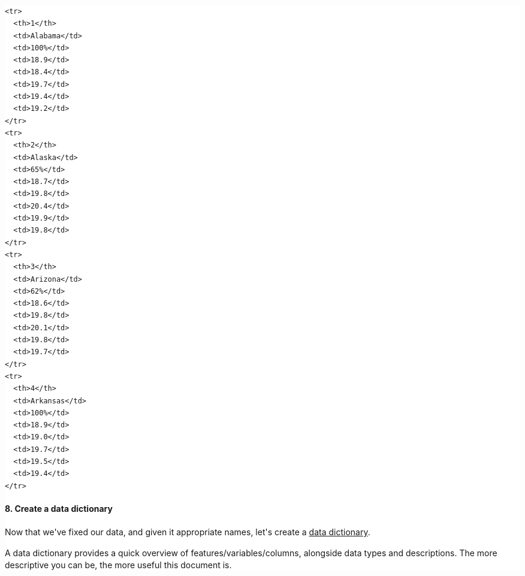     <tr>
      <th>1</th>
      <td>Alabama</td>
      <td>100%</td>
      <td>18.9</td>
      <td>18.4</td>
      <td>19.7</td>
      <td>19.4</td>
      <td>19.2</td>
    </tr>
    <tr>
      <th>2</th>
      <td>Alaska</td>
      <td>65%</td>
      <td>18.7</td>
      <td>19.8</td>
      <td>20.4</td>
      <td>19.9</td>
      <td>19.8</td>
    </tr>
    <tr>
      <th>3</th>
      <td>Arizona</td>
      <td>62%</td>
      <td>18.6</td>
      <td>19.8</td>
      <td>20.1</td>
      <td>19.8</td>
      <td>19.7</td>
    </tr>
    <tr>
      <th>4</th>
      <td>Arkansas</td>
      <td>100%</td>
      <td>18.9</td>
      <td>19.0</td>
      <td>19.7</td>
      <td>19.5</td>
      <td>19.4</td>
    </tr>
  </tbody>
</table>
</div>



#### 8. Create a data dictionary

Now that we've fixed our data, and given it appropriate names, let's create a [data dictionary](http://library.ucmerced.edu/node/10249). 

A data dictionary provides a quick overview of features/variables/columns, alongside data types and descriptions. The more descriptive you can be, the more useful this document is.
